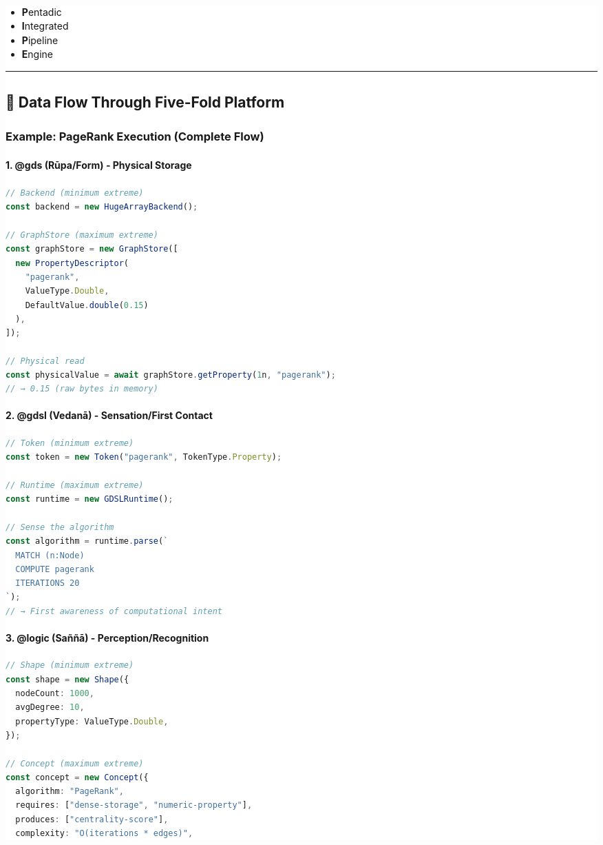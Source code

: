 - **P**entadic
- **I**ntegrated
- **P**ipeline
- **E**ngine

---

## 🔄 Data Flow Through Five-Fold Platform

### Example: PageRank Execution (Complete Flow)

#### 1. @gds (Rūpa/Form) - Physical Storage

```typescript
// Backend (minimum extreme)
const backend = new HugeArrayBackend();

// GraphStore (maximum extreme)
const graphStore = new GraphStore([
  new PropertyDescriptor(
    "pagerank",
    ValueType.Double,
    DefaultValue.double(0.15)
  ),
]);

// Physical read
const physicalValue = await graphStore.getProperty(1n, "pagerank");
// → 0.15 (raw bytes in memory)
```

#### 2. @gdsl (Vedanā) - Sensation/First Contact

```typescript
// Token (minimum extreme)
const token = new Token("pagerank", TokenType.Property);

// Runtime (maximum extreme)
const runtime = new GDSLRuntime();

// Sense the algorithm
const algorithm = runtime.parse(`
  MATCH (n:Node)
  COMPUTE pagerank
  ITERATIONS 20
`);
// → First awareness of computational intent
```

#### 3. @logic (Saññā) - Perception/Recognition

```typescript
// Shape (minimum extreme)
const shape = new Shape({
  nodeCount: 1000,
  avgDegree: 10,
  propertyType: ValueType.Double,
});

// Concept (maximum extreme)
const concept = new Concept({
  algorithm: "PageRank",
  requires: ["dense-storage", "numeric-property"],
  produces: ["centrality-score"],
  complexity: "O(iterations * edges)",
```